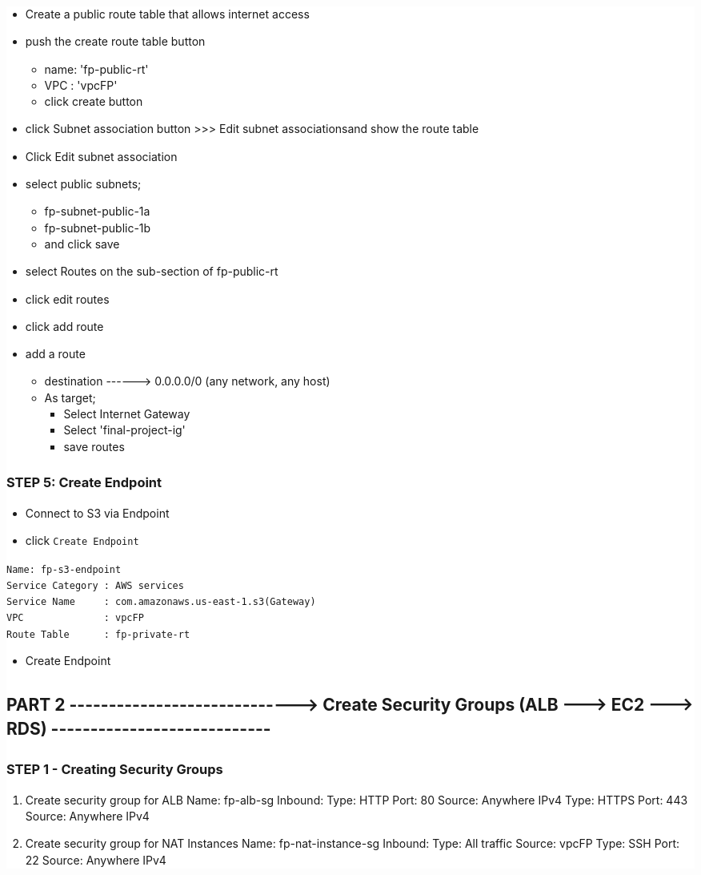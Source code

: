 - Create a public route table that allows internet access

- push the create route table button
  - name: 'fp-public-rt'
  - VPC : 'vpcFP'
  - click create button


- click Subnet association button >>> Edit subnet associationsand show the route table 
- Click Edit subnet association

- select public subnets;
  - fp-subnet-public-1a
  - fp-subnet-public-1b
  - and click save

- select Routes on the sub-section of fp-public-rt

- click edit routes
- click add route
- add a route
    - destination ------> 0.0.0.0/0 (any network, any host)
    - As target;
      - Select Internet Gateway
      - Select 'final-project-ig'
      - save routes 


### STEP 5: Create Endpoint
- Connect to S3 via Endpoint

- click `Create Endpoint`
```text
Name: fp-s3-endpoint
Service Category : AWS services
Service Name     : com.amazonaws.us-east-1.s3(Gateway)
VPC              : vpcFP
Route Table      : fp-private-rt
```
- Create Endpoint



## PART 2  -----------------------------> **Create Security Groups (ALB ---> EC2 ---> RDS)**  ----------------------------
### STEP 1 - Creating Security Groups

1. Create security group for ALB
Name: fp-alb-sg
Inbound: Type: HTTP Port: 80 Source: Anywhere IPv4
         Type: HTTPS Port: 443 Source: Anywhere IPv4

2. Create security group for NAT Instances
Name: fp-nat-instance-sg
Inbound: Type: All traffic Source: vpcFP
         Type: SSH Port: 22 Source: Anywhere IPv4
